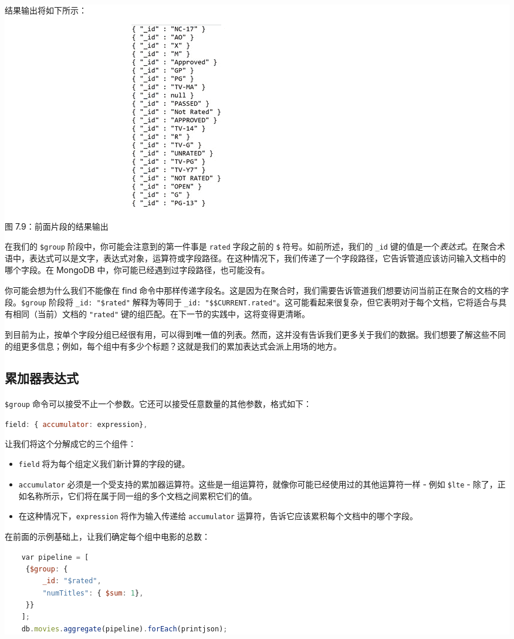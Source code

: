 结果输出将如下所示：

![图 7.9：前面片段的结果输出](img/B15507_07_09.jpg)

图 7.9：前面片段的结果输出

在我们的 `$group` 阶段中，你可能会注意到的第一件事是 `rated` 字段之前的 `$` 符号。如前所述，我们的 `_id` 键的值是一个*表达式*。在聚合术语中，表达式可以是文字，表达式对象，运算符或字段路径。在这种情况下，我们传递了一个字段路径，它告诉管道应该访问输入文档中的哪个字段。在 MongoDB 中，你可能已经遇到过字段路径，也可能没有。

你可能会想为什么我们不能像在 find 命令中那样传递字段名。这是因为在聚合时，我们需要告诉管道我们想要访问当前正在聚合的文档的字段。`$group` 阶段将 `_id: "$rated"` 解释为等同于 `_id: "$$CURRENT.rated"`。这可能看起来很复杂，但它表明对于每个文档，它将适合与具有相同（当前）文档的 `"rated"` 键的组匹配。在下一节的实践中，这将变得更清晰。

到目前为止，按单个字段分组已经很有用，可以得到唯一值的列表。然而，这并没有告诉我们更多关于我们的数据。我们想要了解这些不同的组更多信息；例如，每个组中有多少个标题？这就是我们的累加表达式会派上用场的地方。

## 累加器表达式

`$group` 命令可以接受不止一个参数。它还可以接受任意数量的其他参数，格式如下：

```js
field: { accumulator: expression},
```

让我们将这个分解成它的三个组件：

+   `field` 将为每个组定义我们新计算的字段的键。

+   `accumulator` 必须是一个受支持的累加器运算符。这些是一组运算符，就像你可能已经使用过的其他运算符一样 - 例如 `$lte` - 除了，正如名称所示，它们将在属于同一组的多个文档之间累积它们的值。

+   在这种情况下，`expression` 将作为输入传递给 `accumulator` 运算符，告诉它应该累积每个文档中的哪个字段。

在前面的示例基础上，让我们确定每个组中电影的总数：

```js
    var pipeline = [
     {$group: {
         _id: "$rated",
         "numTitles": { $sum: 1},
     }}
    ];
    db.movies.aggregate(pipeline).forEach(printjson);
```
